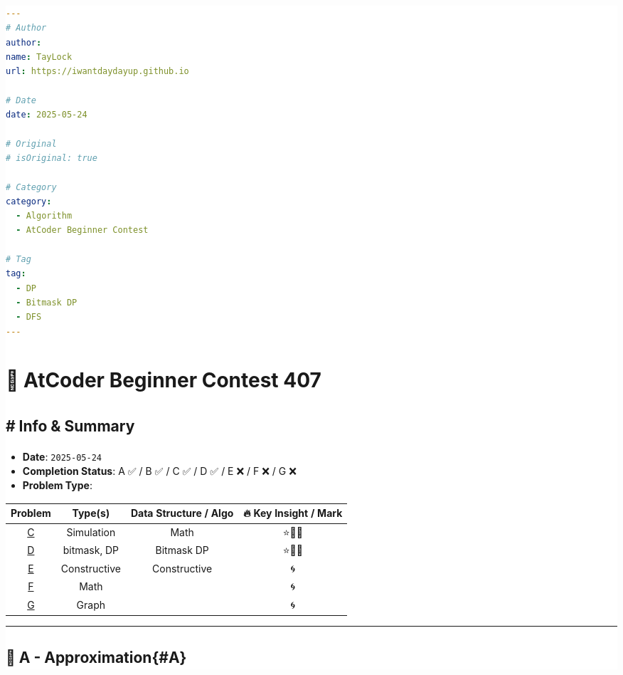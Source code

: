 ```yaml
---
# Author
author:
name: TayLock
url: https://iwantdaydayup.github.io

# Date
date: 2025-05-24

# Original
# isOriginal: true

# Category
category:
  - Algorithm
  - AtCoder Beginner Contest

# Tag
tag:
  - DP
  - Bitmask DP
  - DFS
---
```


# 🧩 AtCoder Beginner Contest 407

## # Info & Summary

- **Date**: `2025-05-24`
- **Completion Status**: A ✅ / B ✅ / C ✅ / D ✅ / E ❌ / F ❌ / G ❌
- **Problem Type**:

| Problem |   Type(s)    | Data Structure / Algo | 🔥 Key Insight / Mark |
| :-----: | :----------: | :-------------------: | :-------------------: |
| [C](#C) |  Simulation  |         Math          |        ⭐🧠🔥         |
| [D](#D) | bitmask, DP  |      Bitmask DP       |        ⭐🧠🔥         |
| [E](#E) | Constructive |     Constructive      |          🌀           |
| [F](#F) |     Math     |                       |          🌀           |
| [G](#G) |    Graph     |                       |          🌀           |



---

## 📌 A - Approximation{#A}
